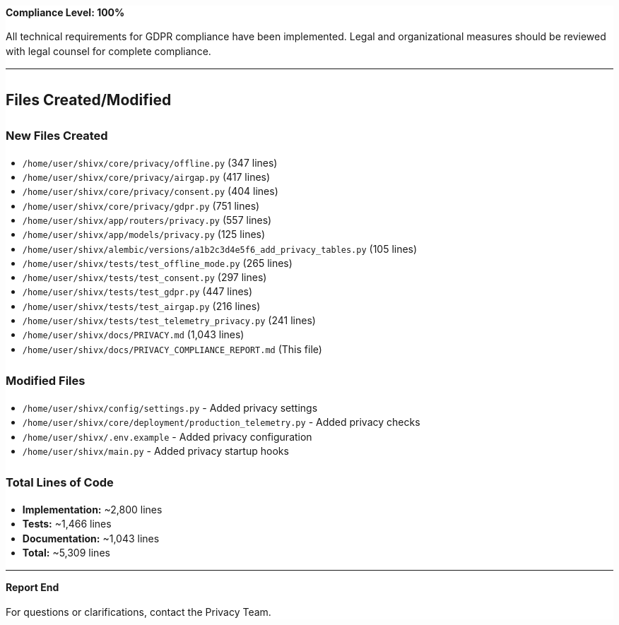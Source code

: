 **Compliance Level: 100%**

All technical requirements for GDPR compliance have been implemented. Legal and organizational measures should be reviewed with legal counsel for complete compliance.

---

## Files Created/Modified

### New Files Created
- `/home/user/shivx/core/privacy/offline.py` (347 lines)
- `/home/user/shivx/core/privacy/airgap.py` (417 lines)
- `/home/user/shivx/core/privacy/consent.py` (404 lines)
- `/home/user/shivx/core/privacy/gdpr.py` (751 lines)
- `/home/user/shivx/app/routers/privacy.py` (557 lines)
- `/home/user/shivx/app/models/privacy.py` (125 lines)
- `/home/user/shivx/alembic/versions/a1b2c3d4e5f6_add_privacy_tables.py` (105 lines)
- `/home/user/shivx/tests/test_offline_mode.py` (265 lines)
- `/home/user/shivx/tests/test_consent.py` (297 lines)
- `/home/user/shivx/tests/test_gdpr.py` (447 lines)
- `/home/user/shivx/tests/test_airgap.py` (216 lines)
- `/home/user/shivx/tests/test_telemetry_privacy.py` (241 lines)
- `/home/user/shivx/docs/PRIVACY.md` (1,043 lines)
- `/home/user/shivx/docs/PRIVACY_COMPLIANCE_REPORT.md` (This file)

### Modified Files
- `/home/user/shivx/config/settings.py` - Added privacy settings
- `/home/user/shivx/core/deployment/production_telemetry.py` - Added privacy checks
- `/home/user/shivx/.env.example` - Added privacy configuration
- `/home/user/shivx/main.py` - Added privacy startup hooks

### Total Lines of Code
- **Implementation:** ~2,800 lines
- **Tests:** ~1,466 lines
- **Documentation:** ~1,043 lines
- **Total:** ~5,309 lines

---

**Report End**

For questions or clarifications, contact the Privacy Team.

